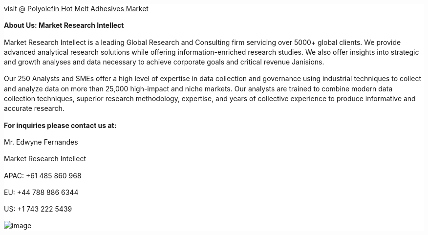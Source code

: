 visit&nbsp;@</strong>&nbsp;</span><span class="font-[700]"><a href="https://www.marketresearchintellect.com/product/global-polyolefin-hot-melt-adhesives-market/?utm_source=Linkedin&utm_medium=042" target="_blank" data-tracking-control-name="article-ssr-frontend-pulse_little-text-block" data-tracking-will-navigate="" data-test-link="">Polyolefin Hot Melt Adhesives Market</a></span></p><p><strong><span class="font-[700]">About Us: Market Research Intellect</span></strong></p><p><span class="">Market Research Intellect is a leading Global Research and Consulting firm servicing over 5000+ global clients. We provide advanced analytical research solutions while offering information-enriched research studies.&nbsp;</span>We also offer insights into strategic and growth analyses and data necessary to achieve corporate goals and critical revenue Janisions.</p><p><span class="">Our 250 Analysts and SMEs offer a high level of expertise in data collection and governance using industrial techniques to collect and analyze data on more than 25,000 high-impact and niche markets. Our analysts are trained to combine modern data collection techniques, superior research methodology, expertise, and years of collective experience to produce informative and accurate research.</span></p><p><strong>For inquiries please contact us at:</strong></p><p>Mr. Edwyne Fernandes</p><p>Market Research Intellect</p><p>APAC: +61 485 860 968</p><p>EU: +44 788 886 6344</p><p>US: +1 743 222 5439</p>
![image](https://github.com/user-attachments/assets/5a904f07-d955-470c-bd96-ab94f5f26775)
